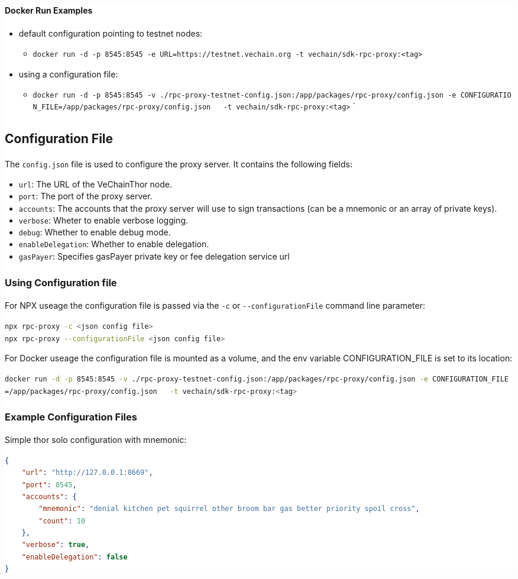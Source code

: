 
#### Docker Run Examples

- default configuration pointing to testnet nodes:
  - `docker run -d -p 8545:8545 -e URL=https://testnet.vechain.org -t vechain/sdk-rpc-proxy:<tag>`

- using a configuration file:
  -  `docker run -d -p 8545:8545 -v ./rpc-proxy-testnet-config.json:/app/packages/rpc-proxy/config.json -e CONFIGURATION_FILE=/app/packages/rpc-proxy/config.json   -t vechain/sdk-rpc-proxy:<tag>`
`


## Configuration File

The `config.json` file is used to configure the proxy server. It contains the following fields:

- `url`: The URL of the VeChainThor node.
- `port`: The port of the proxy server.
- `accounts`: The accounts that the proxy server will use to sign transactions (can be a mnemonic or an array of private keys).
- `verbose`: Wheter to enable verbose logging.
- `debug`: Whether to enable debug mode.
- `enableDelegation`: Whether to enable delegation.
- `gasPayer`: Specifies gasPayer private key or fee delegation service url

### Using Configuration file

For NPX useage the configuration file is passed via the `-c` or `--configurationFile` command line parameter:

``` bash
npx rpc-proxy -c <json config file>
npx rpc-proxy --configurationFile <json config file>
```

For Docker useage the configuration file is mounted as a volume, and the env variable CONFIGURATION_FILE is set to its location:

``` bash
docker run -d -p 8545:8545 -v ./rpc-proxy-testnet-config.json:/app/packages/rpc-proxy/config.json -e CONFIGURATION_FILE=/app/packages/rpc-proxy/config.json   -t vechain/sdk-rpc-proxy:<tag>
```

### Example Configuration Files

Simple thor solo configuration with mnemonic:

``` json
{
    "url": "http://127.0.0.1:8669",
    "port": 8545,
    "accounts": {
        "mnemonic": "denial kitchen pet squirrel other broom bar gas better priority spoil cross",
        "count": 10
    },
    "verbose": true,
    "enableDelegation": false
}
```
